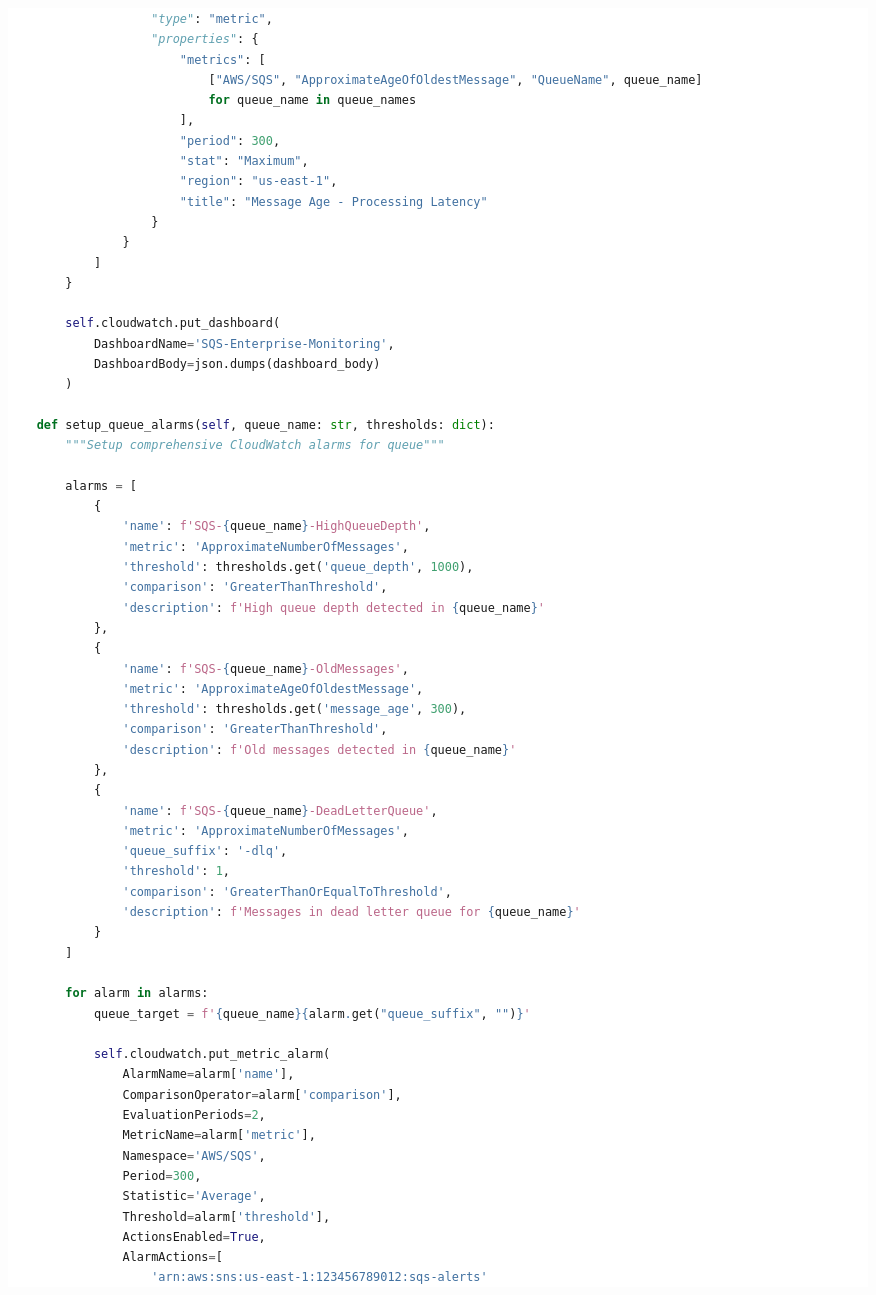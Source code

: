 ```python
                    "type": "metric", 
                    "properties": {
                        "metrics": [
                            ["AWS/SQS", "ApproximateAgeOfOldestMessage", "QueueName", queue_name]
                            for queue_name in queue_names
                        ],
                        "period": 300,
                        "stat": "Maximum",
                        "region": "us-east-1",
                        "title": "Message Age - Processing Latency"
                    }
                }
            ]
        }
        
        self.cloudwatch.put_dashboard(
            DashboardName='SQS-Enterprise-Monitoring',
            DashboardBody=json.dumps(dashboard_body)
        )
    
    def setup_queue_alarms(self, queue_name: str, thresholds: dict):
        """Setup comprehensive CloudWatch alarms for queue"""
        
        alarms = [
            {
                'name': f'SQS-{queue_name}-HighQueueDepth',
                'metric': 'ApproximateNumberOfMessages',
                'threshold': thresholds.get('queue_depth', 1000),
                'comparison': 'GreaterThanThreshold',
                'description': f'High queue depth detected in {queue_name}'
            },
            {
                'name': f'SQS-{queue_name}-OldMessages',
                'metric': 'ApproximateAgeOfOldestMessage', 
                'threshold': thresholds.get('message_age', 300),
                'comparison': 'GreaterThanThreshold',
                'description': f'Old messages detected in {queue_name}'
            },
            {
                'name': f'SQS-{queue_name}-DeadLetterQueue',
                'metric': 'ApproximateNumberOfMessages',
                'queue_suffix': '-dlq',
                'threshold': 1,
                'comparison': 'GreaterThanOrEqualToThreshold',
                'description': f'Messages in dead letter queue for {queue_name}'
            }
        ]
        
        for alarm in alarms:
            queue_target = f'{queue_name}{alarm.get("queue_suffix", "")}'
            
            self.cloudwatch.put_metric_alarm(
                AlarmName=alarm['name'],
                ComparisonOperator=alarm['comparison'],
                EvaluationPeriods=2,
                MetricName=alarm['metric'],
                Namespace='AWS/SQS',
                Period=300,
                Statistic='Average',
                Threshold=alarm['threshold'],
                ActionsEnabled=True,
                AlarmActions=[
                    'arn:aws:sns:us-east-1:123456789012:sqs-alerts'
```